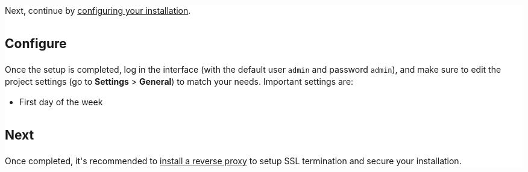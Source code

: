 Next, continue by [configuring your installation](#configure).

## Configure

Once the setup is completed, log in the interface (with the default user `admin` and password `admin`), and make sure to edit the project settings (go to **Settings** > **General**) to match your needs. Important settings are:

- First day of the week

## Next

Once completed, it's recommended to [install a reverse proxy](./reverse-proxy.md) to setup SSL termination and secure your installation.
